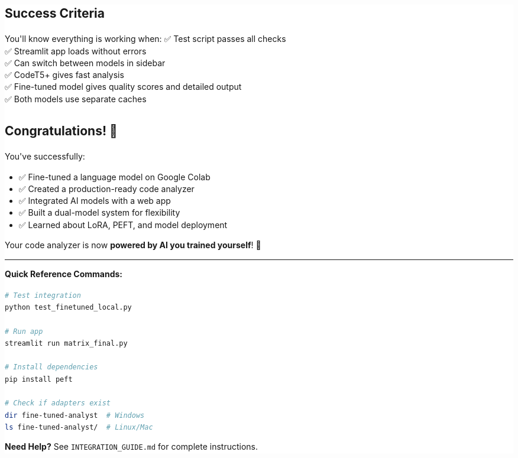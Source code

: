 ## Success Criteria

You'll know everything is working when:
✅ Test script passes all checks  
✅ Streamlit app loads without errors  
✅ Can switch between models in sidebar  
✅ CodeT5+ gives fast analysis  
✅ Fine-tuned model gives quality scores and detailed output  
✅ Both models use separate caches  

## Congratulations! 🎉

You've successfully:
- ✅ Fine-tuned a language model on Google Colab
- ✅ Created a production-ready code analyzer
- ✅ Integrated AI models with a web app
- ✅ Built a dual-model system for flexibility
- ✅ Learned about LoRA, PEFT, and model deployment

Your code analyzer is now **powered by AI you trained yourself**! 🚀

---

**Quick Reference Commands:**
```bash
# Test integration
python test_finetuned_local.py

# Run app
streamlit run matrix_final.py

# Install dependencies
pip install peft

# Check if adapters exist
dir fine-tuned-analyst  # Windows
ls fine-tuned-analyst/  # Linux/Mac
```

**Need Help?** See `INTEGRATION_GUIDE.md` for complete instructions.


